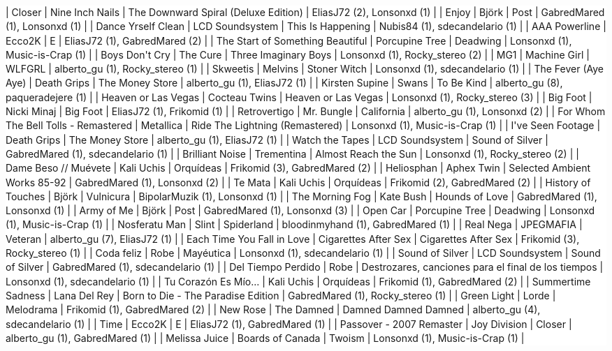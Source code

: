 | Closer | Nine Inch Nails | The Downward Spiral (Deluxe Edition) | EliasJ72 (2), Lonsonxd (1) |
| Enjoy | Björk | Post | GabredMared (1), Lonsonxd (1) |
| Dance Yrself Clean | LCD Soundsystem | This Is Happening | Nubis84 (1), sdecandelario (1) |
| AAA Powerline | Ecco2K | E | EliasJ72 (1), GabredMared (2) |
| The Start of Something Beautiful | Porcupine Tree | Deadwing | Lonsonxd (1), Music-is-Crap (1) |
| Boys Don't Cry | The Cure | Three Imaginary Boys | Lonsonxd (1), Rocky_stereo (2) |
| MG1 | Machine Girl | WLFGRL | alberto_gu (1), Rocky_stereo (1) |
| Skweetis | Melvins | Stoner Witch | Lonsonxd (1), sdecandelario (1) |
| The Fever (Aye Aye) | Death Grips | The Money Store | alberto_gu (1), EliasJ72 (1) |
| Kirsten Supine | Swans | To Be Kind | alberto_gu (8), paqueradejere (1) |
| Heaven or Las Vegas | Cocteau Twins | Heaven or Las Vegas | Lonsonxd (1), Rocky_stereo (3) |
| Big Foot | Nicki Minaj | Big Foot | EliasJ72 (1), Frikomid (1) |
| Retrovertigo | Mr. Bungle | California | alberto_gu (1), Lonsonxd (2) |
| For Whom The Bell Tolls - Remastered | Metallica | Ride The Lightning (Remastered) | Lonsonxd (1), Music-is-Crap (1) |
| I've Seen Footage | Death Grips | The Money Store | alberto_gu (1), EliasJ72 (1) |
| Watch the Tapes | LCD Soundsystem | Sound of Silver | GabredMared (1), sdecandelario (1) |
| Brilliant Noise | Trementina | Almost Reach the Sun | Lonsonxd (1), Rocky_stereo (2) |
| Dame Beso // Muévete | Kali Uchis | Orquídeas | Frikomid (3), GabredMared (2) |
| Heliosphan | Aphex Twin | Selected Ambient Works 85-92 | GabredMared (1), Lonsonxd (2) |
| Te Mata | Kali Uchis | Orquídeas | Frikomid (2), GabredMared (2) |
| History of Touches | Björk | Vulnicura | BipolarMuzik (1), Lonsonxd (1) |
| The Morning Fog | Kate Bush | Hounds of Love | GabredMared (1), Lonsonxd (1) |
| Army of Me | Björk | Post | GabredMared (1), Lonsonxd (3) |
| Open Car | Porcupine Tree | Deadwing | Lonsonxd (1), Music-is-Crap (1) |
| Nosferatu Man | Slint | Spiderland | bloodinmyhand (1), GabredMared (1) |
| Real Nega | JPEGMAFIA | Veteran | alberto_gu (7), EliasJ72 (1) |
| Each Time You Fall in Love | Cigarettes After Sex | Cigarettes After Sex | Frikomid (3), Rocky_stereo (1) |
| Coda feliz | Robe | Mayéutica | Lonsonxd (1), sdecandelario (1) |
| Sound of Silver | LCD Soundsystem | Sound of Silver | GabredMared (1), sdecandelario (1) |
| Del Tiempo Perdido | Robe | Destrozares, canciones para el final de los tiempos | Lonsonxd (1), sdecandelario (1) |
| Tu Corazón Es Mío... | Kali Uchis | Orquídeas | Frikomid (1), GabredMared (2) |
| Summertime Sadness | Lana Del Rey | Born to Die - The Paradise Edition | GabredMared (1), Rocky_stereo (1) |
| Green Light | Lorde | Melodrama | Frikomid (1), GabredMared (2) |
| New Rose | The Damned | Damned Damned Damned | alberto_gu (4), sdecandelario (1) |
| Time | Ecco2K | E | EliasJ72 (1), GabredMared (1) |
| Passover - 2007 Remaster | Joy Division | Closer | alberto_gu (1), GabredMared (1) |
| Melissa Juice | Boards of Canada | Twoism | Lonsonxd (1), Music-is-Crap (1) |